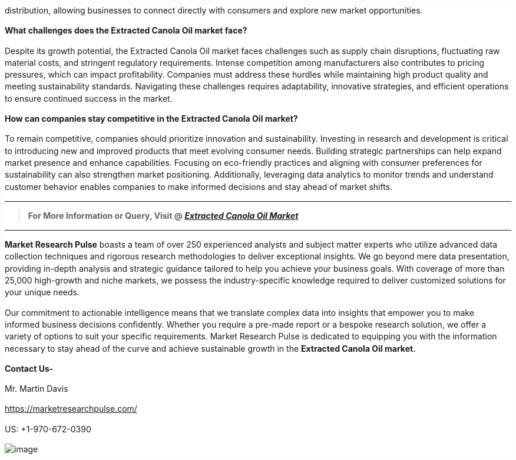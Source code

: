 distribution, allowing businesses to connect directly with consumers and explore new market opportunities.</p><p><strong>What challenges does the Extracted Canola Oil market face?</strong></p><p>Despite its growth potential, the Extracted Canola Oil market faces challenges such as supply chain disruptions, fluctuating raw material costs, and stringent regulatory requirements. Intense competition among manufacturers also contributes to pricing pressures, which can impact profitability. Companies must address these hurdles while maintaining high product quality and meeting sustainability standards. Navigating these challenges requires adaptability, innovative strategies, and efficient operations to ensure continued success in the market.</p><p><strong>How can companies stay competitive in the Extracted Canola Oil market?</strong></p><p>To remain competitive, companies should prioritize innovation and sustainability. Investing in research and development is critical to introducing new and improved products that meet evolving consumer needs. Building strategic partnerships can help expand market presence and enhance capabilities. Focusing on eco-friendly practices and aligning with consumer preferences for sustainability can also strengthen market positioning. Additionally, leveraging data analytics to monitor trends and understand customer behavior enables companies to make informed decisions and stay ahead of market shifts.</p><hr /><blockquote><p><strong>For More Information or Query, Visit @&nbsp;<em><a href="https://marketresearchpulse.com/report/44122/extracted-canola-oil-market?utm_source=Linkedin&utm_medium=0111">Extracted Canola Oil Market</a></em></strong></p></blockquote><hr /><p><strong>Market Research Pulse</strong> boasts a team of over 250 experienced analysts and subject matter experts who utilize advanced data collection techniques and rigorous research methodologies to deliver exceptional insights. We go beyond mere data presentation, providing in-depth analysis and strategic guidance tailored to help you achieve your business goals. With coverage of more than 25,000 high-growth and niche markets, we possess the industry-specific knowledge required to deliver customized solutions for your unique needs.</p><p>Our commitment to actionable intelligence means that we translate complex data into insights that empower you to make informed business decisions confidently. Whether you require a pre-made report or a bespoke research solution, we offer a variety of options to suit your specific requirements. Market Research Pulse is dedicated to equipping you with the information necessary to stay ahead of the curve and achieve sustainable growth in the <strong>Extracted Canola Oil market.</strong></p><p><strong>Contact Us-</strong></p><p>Mr. Martin Davis</p><p>https://marketresearchpulse.com/</p><p>US: +1-970-672-0390</p>
![image](https://github.com/user-attachments/assets/acfb16f9-2566-411e-af44-6e4db0409b42)
